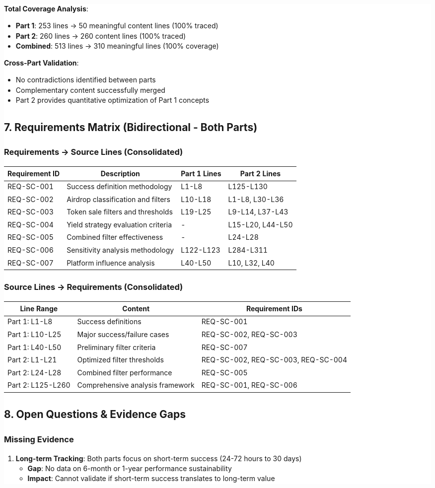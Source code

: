 **Total Coverage Analysis**:
- **Part 1**: 253 lines → 50 meaningful content lines (100% traced)
- **Part 2**: 260 lines → 260 content lines (100% traced)  
- **Combined**: 513 lines → 310 meaningful lines (100% coverage)

**Cross-Part Validation**:
- No contradictions identified between parts
- Complementary content successfully merged
- Part 2 provides quantitative optimization of Part 1 concepts

## 7. Requirements Matrix (Bidirectional - Both Parts)

### Requirements → Source Lines (Consolidated)

| Requirement ID | Description | Part 1 Lines | Part 2 Lines |
|----------------|-------------|-------------|-------------|
| REQ-SC-001 | Success definition methodology | L1-L8 | L125-L130 |
| REQ-SC-002 | Airdrop classification and filters | L10-L18 | L1-L8, L30-L36 |
| REQ-SC-003 | Token sale filters and thresholds | L19-L25 | L9-L14, L37-L43 |
| REQ-SC-004 | Yield strategy evaluation criteria | - | L15-L20, L44-L50 |
| REQ-SC-005 | Combined filter effectiveness | - | L24-L28 |
| REQ-SC-006 | Sensitivity analysis methodology | L122-L123 | L284-L311 |
| REQ-SC-007 | Platform influence analysis | L40-L50 | L10, L32, L40 |

### Source Lines → Requirements (Consolidated)

| Line Range | Content | Requirement IDs |
|------------|---------|----------------|
| Part 1: L1-L8 | Success definitions | REQ-SC-001 |
| Part 1: L10-L25 | Major success/failure cases | REQ-SC-002, REQ-SC-003 |
| Part 1: L40-L50 | Preliminary filter criteria | REQ-SC-007 |
| Part 2: L1-L21 | Optimized filter thresholds | REQ-SC-002, REQ-SC-003, REQ-SC-004 |
| Part 2: L24-L28 | Combined filter performance | REQ-SC-005 |
| Part 2: L125-L260 | Comprehensive analysis framework | REQ-SC-001, REQ-SC-006 |

## 8. Open Questions & Evidence Gaps

### Missing Evidence

1. **Long-term Tracking**: Both parts focus on short-term success (24-72 hours to 30 days)
   - **Gap**: No data on 6-month or 1-year performance sustainability
   - **Impact**: Cannot validate if short-term success translates to long-term value
